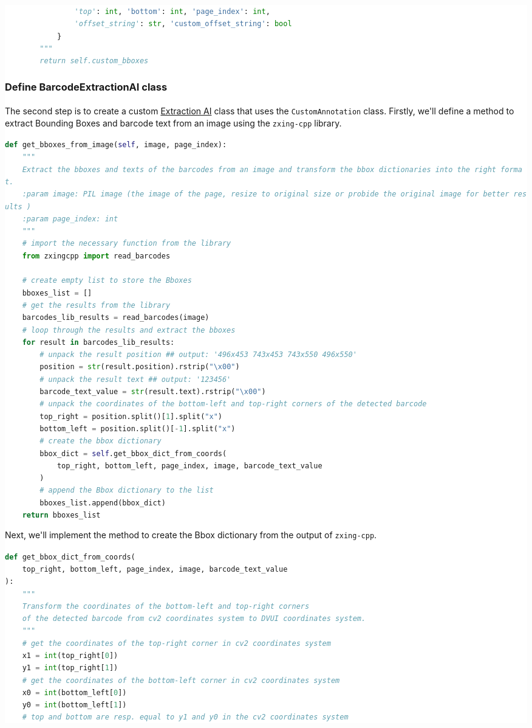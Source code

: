 ```python editable=true slideshow={"slide_type": ""} tags=["skip-execution", "nbval-skip"]
                'top': int, 'bottom': int, 'page_index': int,
                'offset_string': str, 'custom_offset_string': bool
            }
        """
        return self.custom_bboxes
```

### Define BarcodeExtractionAI class 

The second step is to create a custom [Extraction AI](https://dev.konfuzio.com/sdk/sourcecode.html#extraction-ai) class that uses the `CustomAnnotation` class. Firstly, we'll define a method to extract Bounding Boxes and barcode text from an image using the `zxing-cpp` library.

```python editable=true slideshow={"slide_type": ""} tags=["skip-execution", "nbval-skip"] vscode={"languageId": "plaintext"}
def get_bboxes_from_image(self, image, page_index):
    """
    Extract the bboxes and texts of the barcodes from an image and transform the bbox dictionaries into the right format.
    :param image: PIL image (the image of the page, resize to original size or probide the original image for better results )
    :param page_index: int
    """
    # import the necessary function from the library
    from zxingcpp import read_barcodes

    # create empty list to store the Bboxes
    bboxes_list = []
    # get the results from the library
    barcodes_lib_results = read_barcodes(image)
    # loop through the results and extract the bboxes
    for result in barcodes_lib_results:
        # unpack the result position ## output: '496x453 743x453 743x550 496x550'
        position = str(result.position).rstrip("\x00")
        # unpack the result text ## output: '123456'
        barcode_text_value = str(result.text).rstrip("\x00")
        # unpack the coordinates of the bottom-left and top-right corners of the detected barcode
        top_right = position.split()[1].split("x")
        bottom_left = position.split()[-1].split("x")
        # create the bbox dictionary
        bbox_dict = self.get_bbox_dict_from_coords(
            top_right, bottom_left, page_index, image, barcode_text_value
        )
        # append the Bbox dictionary to the list
        bboxes_list.append(bbox_dict)
    return bboxes_list
```

Next, we'll implement the method to create the Bbox dictionary from the output of `zxing-cpp`.

```python editable=true slideshow={"slide_type": ""} tags=["skip-execution", "nbval-skip"]
def get_bbox_dict_from_coords(
    top_right, bottom_left, page_index, image, barcode_text_value
):
    """
    Transform the coordinates of the bottom-left and top-right corners
    of the detected barcode from cv2 coordinates system to DVUI coordinates system.
    """
    # get the coordinates of the top-right corner in cv2 coordinates system
    x1 = int(top_right[0])
    y1 = int(top_right[1])
    # get the coordinates of the bottom-left corner in cv2 coordinates system
    x0 = int(bottom_left[0])
    y0 = int(bottom_left[1])
    # top and bottom are resp. equal to y1 and y0 in the cv2 coordinates system
```